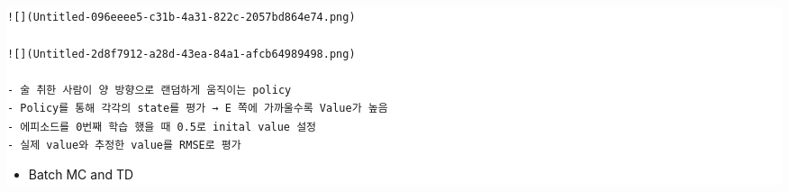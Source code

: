     ![](Untitled-096eeee5-c31b-4a31-822c-2057bd864e74.png)

    ![](Untitled-2d8f7912-a28d-43ea-84a1-afcb64989498.png)

    - 술 취한 사람이 양 방향으로 랜덤하게 움직이는 policy
    - Policy를 통해 각각의 state를 평가 → E 쪽에 가까울수록 Value가 높음
    - 에피소드를 0번째 학습 했을 때 0.5로 inital value 설정
    - 실제 value와 추정한 value를 RMSE로 평가
- Batch MC and TD
